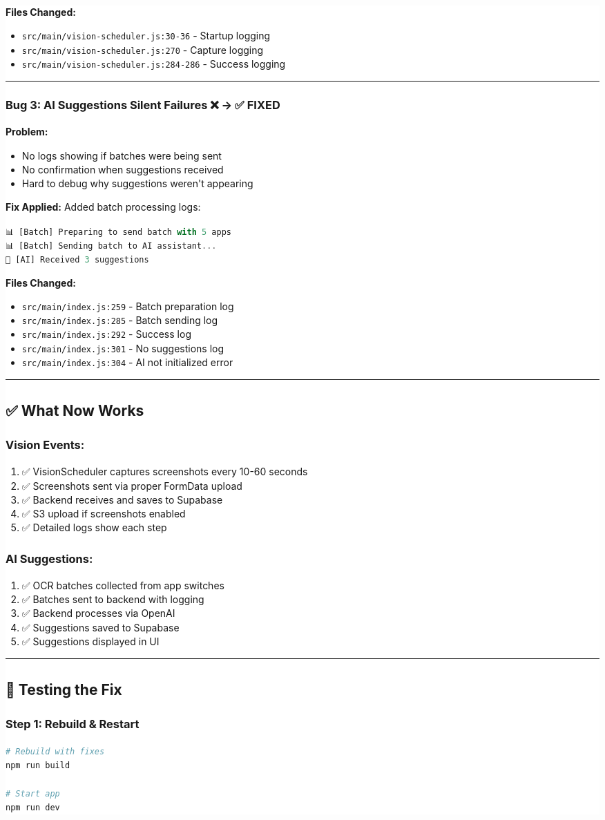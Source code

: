**Files Changed:**
- `src/main/vision-scheduler.js:30-36` - Startup logging
- `src/main/vision-scheduler.js:270` - Capture logging
- `src/main/vision-scheduler.js:284-286` - Success logging

---

### Bug 3: AI Suggestions Silent Failures ❌ → ✅ FIXED

**Problem:**
- No logs showing if batches were being sent
- No confirmation when suggestions received
- Hard to debug why suggestions weren't appearing

**Fix Applied:**
Added batch processing logs:
```js
📊 [Batch] Preparing to send batch with 5 apps
📊 [Batch] Sending batch to AI assistant...
🤖 [AI] Received 3 suggestions
```

**Files Changed:**
- `src/main/index.js:259` - Batch preparation log
- `src/main/index.js:285` - Batch sending log
- `src/main/index.js:292` - Success log
- `src/main/index.js:301` - No suggestions log
- `src/main/index.js:304` - AI not initialized error

---

## ✅ What Now Works

### Vision Events:
1. ✅ VisionScheduler captures screenshots every 10-60 seconds
2. ✅ Screenshots sent via proper FormData upload
3. ✅ Backend receives and saves to Supabase
4. ✅ S3 upload if screenshots enabled
5. ✅ Detailed logs show each step

### AI Suggestions:
1. ✅ OCR batches collected from app switches
2. ✅ Batches sent to backend with logging
3. ✅ Backend processes via OpenAI
4. ✅ Suggestions saved to Supabase
5. ✅ Suggestions displayed in UI

---

## 🧪 Testing the Fix

### Step 1: Rebuild & Restart
```bash
# Rebuild with fixes
npm run build

# Start app
npm run dev
```
